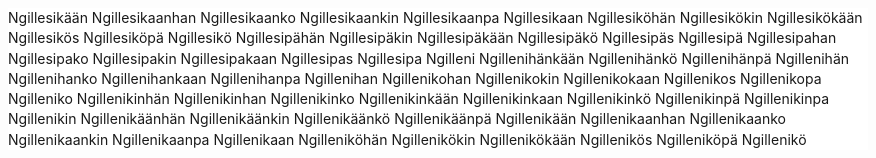 Ngillesikään
Ngillesikaanhan
Ngillesikaanko
Ngillesikaankin
Ngillesikaanpa
Ngillesikaan
Ngillesiköhän
Ngillesikökin
Ngillesikökään
Ngillesikös
Ngillesiköpä
Ngillesikö
Ngillesipähän
Ngillesipäkin
Ngillesipäkään
Ngillesipäkö
Ngillesipäs
Ngillesipä
Ngillesipahan
Ngillesipako
Ngillesipakin
Ngillesipakaan
Ngillesipas
Ngillesipa
Ngilleni
Ngillenihänkään
Ngillenihänkö
Ngillenihänpä
Ngillenihän
Ngillenihanko
Ngillenihankaan
Ngillenihanpa
Ngillenihan
Ngillenikohan
Ngillenikokin
Ngillenikokaan
Ngillenikos
Ngillenikopa
Ngilleniko
Ngillenikinhän
Ngillenikinhan
Ngillenikinko
Ngillenikinkään
Ngillenikinkaan
Ngillenikinkö
Ngillenikinpä
Ngillenikinpa
Ngillenikin
Ngillenikäänhän
Ngillenikäänkin
Ngillenikäänkö
Ngillenikäänpä
Ngillenikään
Ngillenikaanhan
Ngillenikaanko
Ngillenikaankin
Ngillenikaanpa
Ngillenikaan
Ngilleniköhän
Ngillenikökin
Ngillenikökään
Ngillenikös
Ngilleniköpä
Ngillenikö